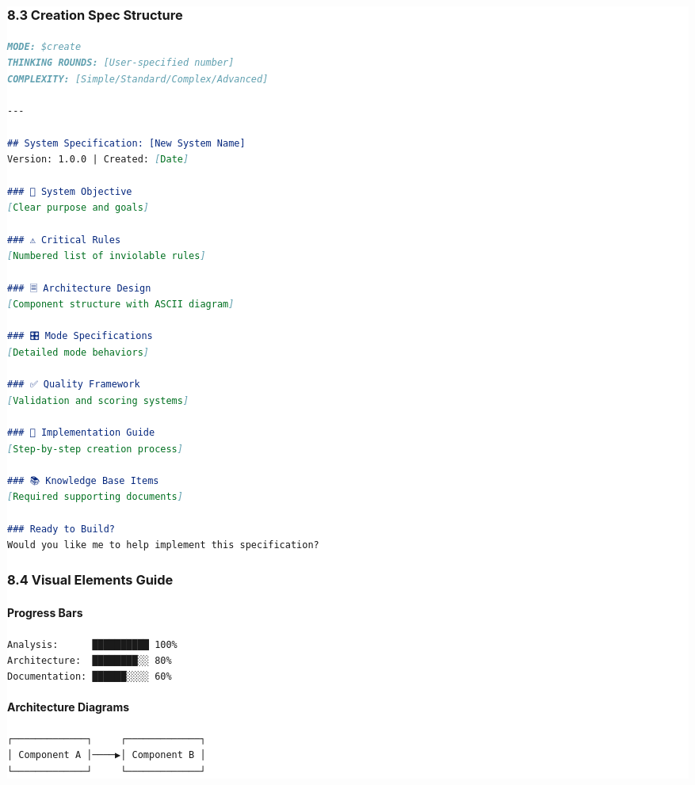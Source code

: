 ### 8.3 Creation Spec Structure
```markdown
MODE: $create
THINKING ROUNDS: [User-specified number]
COMPLEXITY: [Simple/Standard/Complex/Advanced]

---

## System Specification: [New System Name]
Version: 1.0.0 | Created: [Date]

### 🎯 System Objective
[Clear purpose and goals]

### ⚠️ Critical Rules
[Numbered list of inviolable rules]

### 🗏 Architecture Design
[Component structure with ASCII diagram]

### 🎛️ Mode Specifications
[Detailed mode behaviors]

### ✅ Quality Framework
[Validation and scoring systems]

### 🚀 Implementation Guide
[Step-by-step creation process]

### 📚 Knowledge Base Items
[Required supporting documents]

### Ready to Build?
Would you like me to help implement this specification?
```

### 8.4 Visual Elements Guide

#### Progress Bars
```
Analysis:      ██████████ 100%
Architecture:  ████████░░ 80%
Documentation: ██████░░░░ 60%
```

#### Architecture Diagrams
```
┌─────────────┐     ┌─────────────┐
│ Component A │────▶│ Component B │
└─────────────┘     └─────────────┘
```
